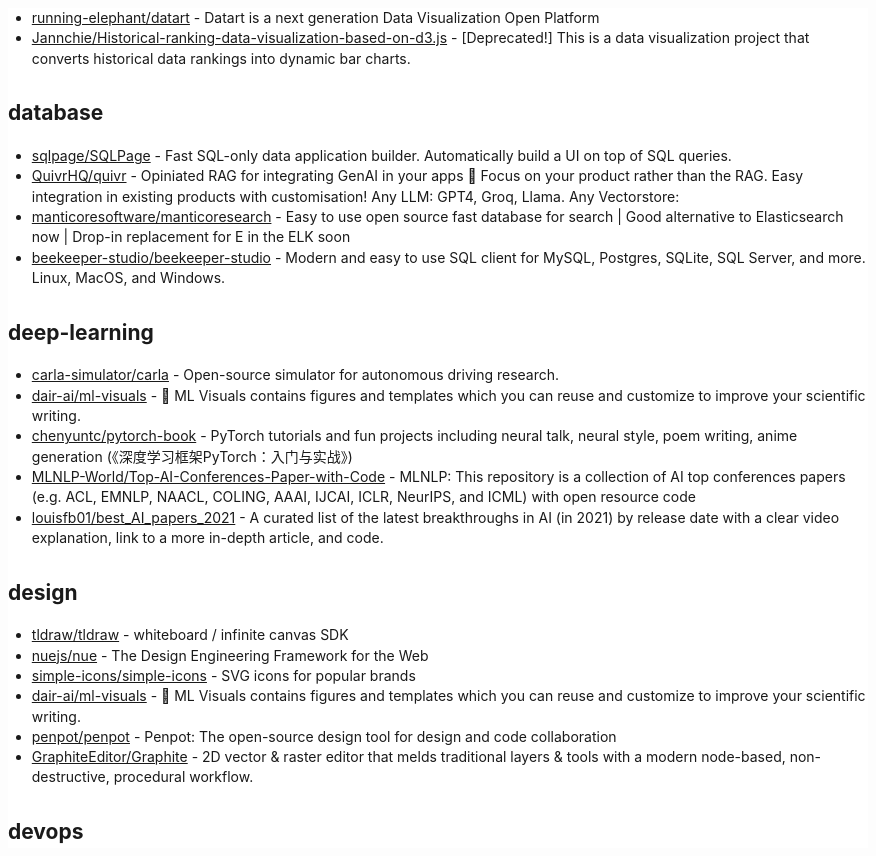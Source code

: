 - [running-elephant/datart](https://github.com/running-elephant/datart) - Datart is a next generation Data Visualization Open Platform
- [Jannchie/Historical-ranking-data-visualization-based-on-d3.js](https://github.com/Jannchie/Historical-ranking-data-visualization-based-on-d3.js) - [Deprecated!] This is a data visualization project that converts historical data rankings into dynamic bar charts.

## database 

- [sqlpage/SQLPage](https://github.com/sqlpage/SQLPage) - Fast SQL-only data application builder. Automatically build a UI on top of SQL queries.
- [QuivrHQ/quivr](https://github.com/QuivrHQ/quivr) - Opiniated RAG for integrating GenAI in your apps 🧠   Focus on your product rather than the RAG. Easy integration in existing products with customisation!  Any LLM: GPT4, Groq, Llama. Any Vectorstore: 
- [manticoresoftware/manticoresearch](https://github.com/manticoresoftware/manticoresearch) - Easy to use open source fast database for search | Good alternative to Elasticsearch now | Drop-in replacement for E in the ELK soon
- [beekeeper-studio/beekeeper-studio](https://github.com/beekeeper-studio/beekeeper-studio) - Modern and easy to use SQL client for MySQL, Postgres, SQLite, SQL Server, and more. Linux, MacOS, and Windows.

## deep-learning 

- [carla-simulator/carla](https://github.com/carla-simulator/carla) - Open-source simulator for autonomous driving research.
- [dair-ai/ml-visuals](https://github.com/dair-ai/ml-visuals) - 🎨 ML Visuals contains figures and templates which you can reuse and customize to improve your scientific writing.
- [chenyuntc/pytorch-book](https://github.com/chenyuntc/pytorch-book) - PyTorch tutorials and fun projects including neural talk, neural style, poem writing, anime generation (《深度学习框架PyTorch：入门与实战》)
- [MLNLP-World/Top-AI-Conferences-Paper-with-Code](https://github.com/MLNLP-World/Top-AI-Conferences-Paper-with-Code) - MLNLP: This repository is a collection of AI top conferences papers (e.g. ACL, EMNLP, NAACL, COLING, AAAI, IJCAI, ICLR, NeurIPS, and ICML) with open resource code
- [louisfb01/best_AI_papers_2021](https://github.com/louisfb01/best_AI_papers_2021) - A  curated list of the latest breakthroughs in AI (in 2021) by release date with a clear video explanation, link to a more in-depth article, and code.

## design 

- [tldraw/tldraw](https://github.com/tldraw/tldraw) - whiteboard / infinite canvas SDK
- [nuejs/nue](https://github.com/nuejs/nue) - The Design Engineering Framework for the Web
- [simple-icons/simple-icons](https://github.com/simple-icons/simple-icons) - SVG icons for popular brands
- [dair-ai/ml-visuals](https://github.com/dair-ai/ml-visuals) - 🎨 ML Visuals contains figures and templates which you can reuse and customize to improve your scientific writing.
- [penpot/penpot](https://github.com/penpot/penpot) - Penpot: The open-source design tool for design and code collaboration
- [GraphiteEditor/Graphite](https://github.com/GraphiteEditor/Graphite) - 2D vector & raster editor that melds traditional layers & tools with a modern node-based, non-destructive, procedural workflow.

## devops 
